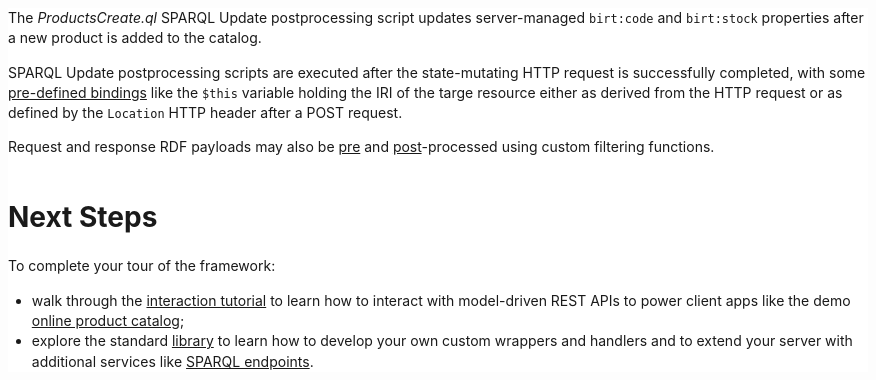 The *ProductsCreate.ql* SPARQL Update postprocessing script updates server-managed `birt:code` and `birt:stock` properties after a new product is added to the catalog.

SPARQL Update postprocessing scripts are executed after the state-mutating HTTP request is successfully completed, with some [pre-defined bindings](../javadocs/com/metreeca/rdf/services/Graph.html#configure-M-O-java.util.function.BiConsumer...-) like the `$this` variable holding the IRI of the targe resource either as derived from the HTTP request or as defined by the `Location` HTTP header after a POST request.

Request and response RDF payloads may also be [pre](../javadocs/com/metreeca/rest/Wrapper.html#preprocessor-java.util.function.Function-) and [post](../javadocs/com/metreeca/rest/Wrapper.html#postprocessor-java.util.function.Function-)-processed using custom filtering functions.

# Next Steps

To complete your tour of the framework:

- walk through the [interaction tutorial](interacting-with-ldp-apis) to learn how to interact with model-driven REST APIs to power client apps like the demo [online product catalog](https://demo.metreeca.com/apps/shop/);
- explore the standard [library](../javadocs/?overview-summary.html) to learn how to develop your own custom wrappers and handlers and to extend your server with additional services like [SPARQL endpoints](../javadocs/?com/metreeca/rdf/handlers/package-summary.html).
